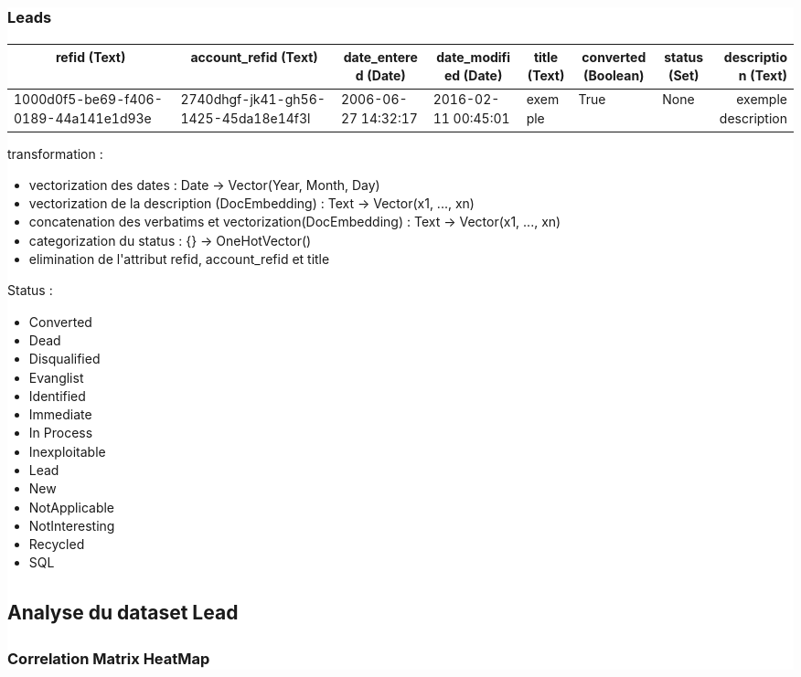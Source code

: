 ### Leads

| refid (Text) | account_refid (Text) | date_entered (Date) | date_modified (Date) | title (Text) | converted (Boolean) | status (Set) | description (Text) |
| ---      |   ---      |  ------  |  ------  | ------- |  ------  |  ------  | ---------:|
| 1000d0f5-be69-f406-0189-44a141e1d93e | 2740dhgf-jk41-gh56-1425-45da18e14f3l  | 2006-06-27 14:32:17 | 2016-02-11 00:45:01 | exemple | True | None | exemple description |

transformation :
* vectorization des dates : Date -> Vector(Year, Month, Day)
* vectorization de la description (DocEmbedding) :  Text ->  Vector(x1, ..., xn)
* concatenation des verbatims et vectorization(DocEmbedding) :  Text ->  Vector(x1, ..., xn)
* categorization du status : {} -> OneHotVector()
* elimination de l'attribut refid, account_refid et title

Status :
* Converted
* Dead
* Disqualified
* Evanglist
* Identified
* Immediate
* In Process
* Inexploitable
* Lead
* New
* NotApplicable
* NotInteresting
* Recycled
* SQL

## Analyse du dataset Lead

### Correlation Matrix HeatMap

